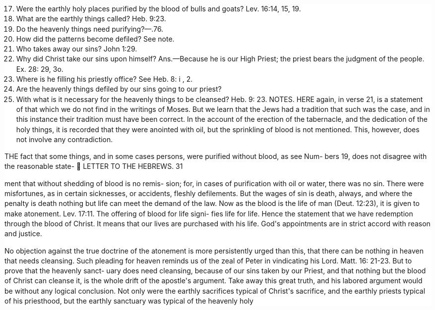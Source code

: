   17. Were the earthly holy places purified by the
blood of bulls and goats? Lev. 16:14, 15, 19.
  18. What are the earthly things called? Heb.
9:23.
  19. Do the heavenly things need purifying?—.76.
   20. How did the patterns become defiled? See
note.
  21. Who takes away our sins? John 1:29.
  22. Why did Christ take our sins upon himself?
Ans.—Because he is our High Priest; the priest
bears the judgment of the people. Ex. 28: 29,
3o.
  23. Where is he filling his priestly office? See
Heb. 8: i , 2.
  24. Are the heavenly things defiled by our sins
going to our priest?
  25. With what is it necessary for the heavenly
things to be cleansed? Heb. 9: 23.
                      NOTES.
  HERE again, in verse 21, is a statement of that
which we do not find in the writings of Moses.
But we learn that the Jews had a tradition that such
was the case, and in this instance their tradition
must have been correct. In the account of the
erection of the tabernacle, and the dedication of
the holy things, it is recorded that they were
anointed with oil, but the sprinkling of blood is
not mentioned. This, however, does not involve
any contradiction.

  THE fact that some things, and in some cases
persons, were purified without blood, as see Num-
bers 19, does not disagree with the reasonable state-
            LETTER TO THE HEBREWS.                31

ment that without shedding of blood is no remis-
sion; for, in cases of purification with oil or water,
there was no sin. There were misfortunes, as in
certain sicknesses, or accidents, fleshly defilements.
But the wages of sin is death, always, and where
the penalty is death nothing but life can meet the
demand of the law. Now as the blood is the life of
man (Deut. 12:23), it is given to make atonement.
Lev. 17:11. The offering of blood for life signi-
fies life for life. Hence the statement that we have
redemption through the blood of Christ. It means
that our lives are purchased with his life. God's
appointments are in strict accord with reason and
justice.

   No objection against the true doctrine of the
atonement is more persistently urged than this,
that there can be nothing in heaven that needs
cleansing. Such pleading for heaven reminds us
of the zeal of Peter in vindicating his Lord. Matt.
16: 21-23. But to prove that the heavenly sanct-
uary does need cleansing, because of our sins
taken by our Priest, and that nothing but the
blood of Christ can cleanse it, is the whole drift of
the apostle's argument. Take away this great
truth, and his labored argument would be without
any logical conclusion. Not only were the earthly
sacrifices typical of Christ's sacrifice, and the
earthly priests typical of his priesthood, but the
earthly sanctuary was typical of the heavenly holy